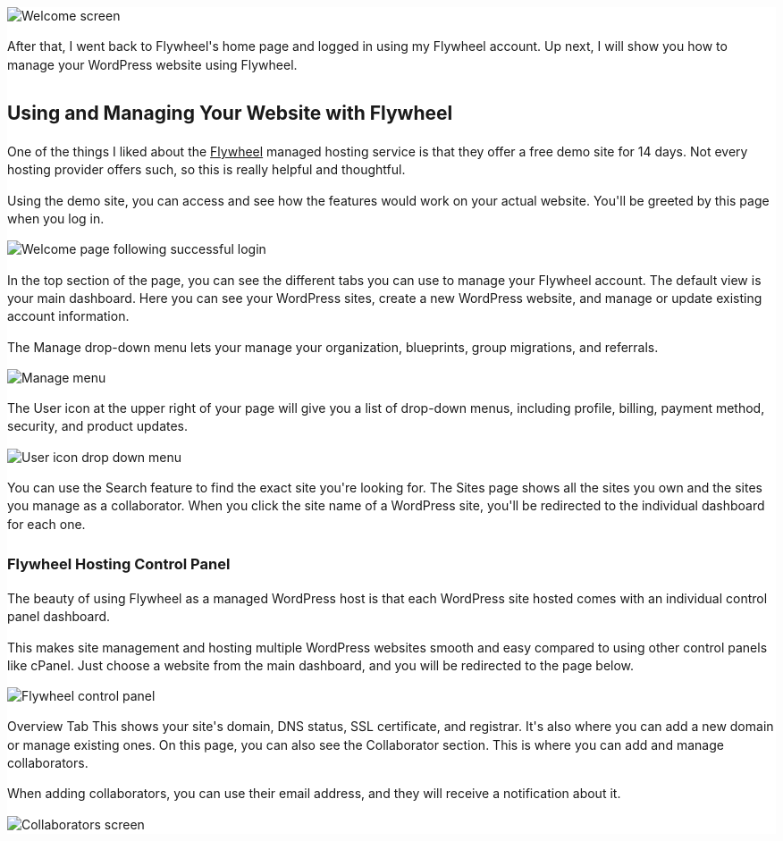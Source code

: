 ![Welcome screen](https://lh4.googleusercontent.com/ManeEl4kRzOuCiuzOs2CvkOXDb2BiihbijFP7PzkIwe4KYtoc1A_be_G5m1eprF67aUNgUrrVJRbztKG_IqfVNGP_C-6jcRUejK7UxQr3qIOMR1Gm7AcPrFsyVbroVGJ_9xPvrVvxlrZvoHpIzNaPa0)

After that, I went back to Flywheel's home page and logged in using my Flywheel account. Up next, I will show you how to manage your WordPress website using Flywheel.

## Using and Managing Your Website with Flywheel

One of the things I liked about the [Flywheel](https://serp.ly/flywheel) managed hosting service is that they offer a free demo site for 14 days. Not every hosting provider offers such, so this is really helpful and thoughtful. 

Using the demo site, you can access and see how the features would work on your actual website. You'll be greeted by this page when you log in. 

![Welcome page following successful login](https://lh5.googleusercontent.com/kpa8VAStNlyySZbbo3MworAwtkp0MQdOUMzBK4sHfHAGrO8_MqF4zxo4tnUUVg8c24ic5de4auggN4Bh2WBV7MNekk_b51HpklH8eZ7OxnDzftT2ja7j7Ao-jUDdq4xMbIdUE1OuHn-mlk_-hKUOCac)

In the top section of the page, you can see the different tabs you can use to manage your Flywheel account. The default view is your main dashboard. Here you can see your WordPress sites, create a new WordPress website, and manage or update existing account information. 

The Manage drop-down menu lets your manage your organization, blueprints, group migrations, and referrals. 

![Manage menu](https://lh3.googleusercontent.com/KtkG5Q8exKInffWF4NZ4yFcmvRr9q4t-cL5ZVP-_O-bDaz36Pr1ckHR8bNAMJQVtKA7KASD1Vz5NnUWynXSNe5kaOS2Bp16isHBWVjL66Xc_b_YR-3vzla5YybNLofeoTbi8wX3CVtKiSAu4HJWEgqc)

The User icon at the upper right of your page will give you a list of drop-down menus, including profile, billing, payment method, security, and product updates. 

![User icon drop down menu](https://lh3.googleusercontent.com/fbaXWyDOrt1YsX-MPBvAbRpP7maJLI3M0dSL5Na6R6RSKF2-dkA9PNvBDEOWUEamMLXORI995bCV3OCJ68APOEq3zZwBFieVCA9bDXPvmzB5YRSP_tjFU7Fd2dp7NiXmC2w71VYMyYtHgM_CFFL_914)

You can use the Search feature to find the exact site you're looking for. The Sites page shows all the sites you own and the sites you manage as a collaborator. When you click the site name of a WordPress site, you'll be redirected to the individual dashboard for each one.

### Flywheel Hosting Control Panel

The beauty of using Flywheel as a managed WordPress host is that each WordPress site hosted comes with an individual control panel dashboard. 

This makes site management and hosting multiple WordPress websites smooth and easy compared to using other control panels like cPanel. Just choose a website from the main dashboard, and you will be redirected to the page below. 

![Flywheel control panel](https://lh3.googleusercontent.com/-qCtI1gPSE08v_qOdZdTtsZDfRZSg1CG2jrpcbUfgwzoquDHzKxufvZsUmAXutF-YNeiDEshYwqzbKotxyz3TrC6b8cB6-PaJesBwNgVxyK4oFBQPb_BfRvn51Xu4DRoEO9NRpO-ywAmmcmezEKBs38)

Overview Tab This shows your site's domain, DNS status, SSL certificate, and registrar. It's also where you can add a new domain or manage existing ones. On this page, you can also see the Collaborator section. This is where you can add and manage collaborators. 

When adding collaborators, you can use their email address, and they will receive a notification about it. 

![Collaborators screen](https://lh6.googleusercontent.com/kSEdXtZFWHCEl9Bjd7VHOfX-RUfEIpAwuD2DUnXeQ5m1dtiWkOQ9PmO_rb74N7XoKQz-YtF5q8RcRhS_8-3xZzf22qngfm7oTlYDr7ooCYpgr14urcDAHRZX1uQcFuHRK_4cJcdW-sEA-2txKcqLsso)
